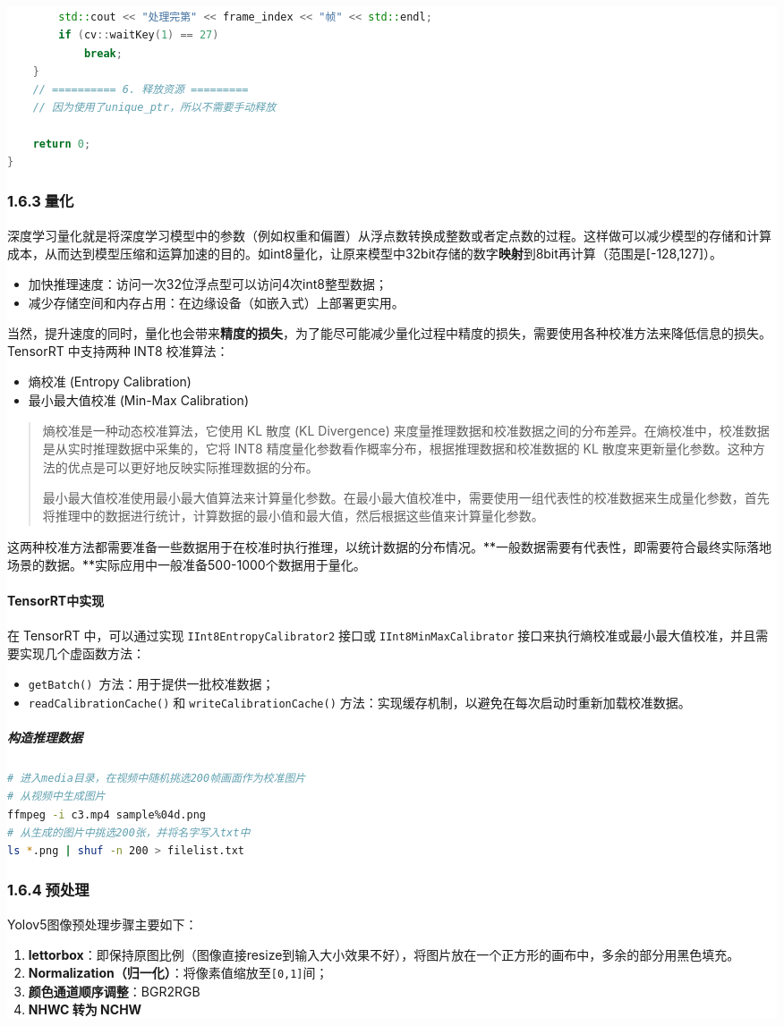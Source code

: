 ```c++
        std::cout << "处理完第" << frame_index << "帧" << std::endl;
        if (cv::waitKey(1) == 27)
            break;
    }
    // ========== 6. 释放资源 =========
    // 因为使用了unique_ptr，所以不需要手动释放

    return 0;
}

```

### 1.6.3 量化

深度学习量化就是将深度学习模型中的参数（例如权重和偏置）从浮点数转换成整数或者定点数的过程。这样做可以减少模型的存储和计算成本，从而达到模型压缩和运算加速的目的。如int8量化，让原来模型中32bit存储的数字**映射**到8bit再计算（范围是[-128,127]）。

- 加快推理速度：访问一次32位浮点型可以访问4次int8整型数据；
- 减少存储空间和内存占用：在边缘设备（如嵌入式）上部署更实用。

当然，提升速度的同时，量化也会带来**精度的损失**，为了能尽可能减少量化过程中精度的损失，需要使用各种校准方法来降低信息的损失。TensorRT 中支持两种 INT8 校准算法：

- 熵校准 (Entropy Calibration)
- 最小最大值校准 (Min-Max Calibration)

> 熵校准是一种动态校准算法，它使用 KL 散度 (KL Divergence) 来度量推理数据和校准数据之间的分布差异。在熵校准中，校准数据是从实时推理数据中采集的，它将 INT8 精度量化参数看作概率分布，根据推理数据和校准数据的 KL 散度来更新量化参数。这种方法的优点是可以更好地反映实际推理数据的分布。
>
> 最小最大值校准使用最小最大值算法来计算量化参数。在最小最大值校准中，需要使用一组代表性的校准数据来生成量化参数，首先将推理中的数据进行统计，计算数据的最小值和最大值，然后根据这些值来计算量化参数。

这两种校准方法都需要准备一些数据用于在校准时执行推理，以统计数据的分布情况。**一般数据需要有代表性，即需要符合最终实际落地场景的数据。**实际应用中一般准备500-1000个数据用于量化。

#### TensorRT中实现

在 TensorRT 中，可以通过实现 `IInt8EntropyCalibrator2` 接口或 `IInt8MinMaxCalibrator` 接口来执行熵校准或最小最大值校准，并且需要实现几个虚函数方法：

- `getBatch() `方法：用于提供一批校准数据；
- `readCalibrationCache()` 和 `writeCalibrationCache()` 方法：实现缓存机制，以避免在每次启动时重新加载校准数据。

##### 构造推理数据

```bash
# 进入media目录，在视频中随机挑选200帧画面作为校准图片
# 从视频中生成图片
ffmpeg -i c3.mp4 sample%04d.png
# 从生成的图片中挑选200张，并将名字写入txt中
ls *.png | shuf -n 200 > filelist.txt
```

### 1.6.4 预处理

Yolov5图像预处理步骤主要如下：

1. **lettorbox**：即保持原图比例（图像直接resize到输入大小效果不好），将图片放在一个正方形的画布中，多余的部分用黑色填充。
2. **Normalization（归一化）**：将像素值缩放至`[0,1]`间；
3. **颜色通道顺序调整**：BGR2RGB
4. **NHWC 转为 NCHW**
